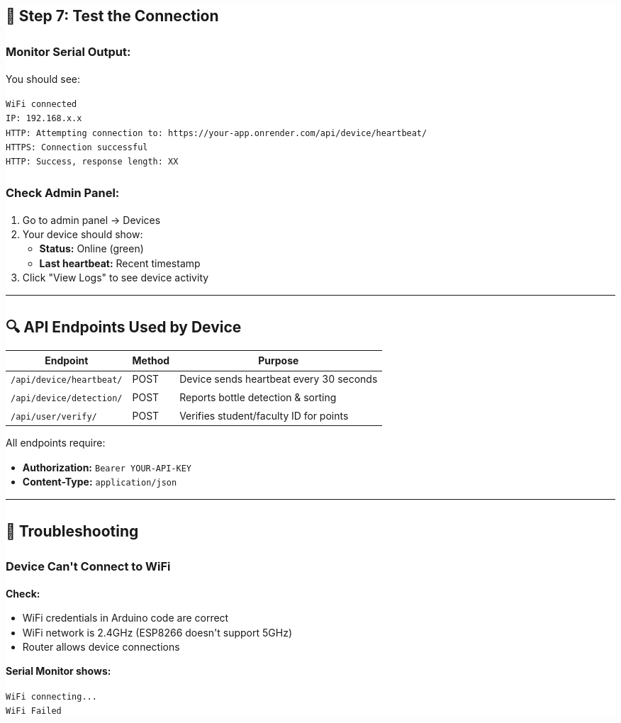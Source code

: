 
## 🧪 Step 7: Test the Connection

### **Monitor Serial Output:**

You should see:
```
WiFi connected
IP: 192.168.x.x
HTTP: Attempting connection to: https://your-app.onrender.com/api/device/heartbeat/
HTTPS: Connection successful
HTTP: Success, response length: XX
```

### **Check Admin Panel:**

1. Go to admin panel → Devices
2. Your device should show:
   - **Status:** Online (green)
   - **Last heartbeat:** Recent timestamp
3. Click "View Logs" to see device activity

---

## 🔍 API Endpoints Used by Device

| Endpoint | Method | Purpose |
|----------|--------|---------|
| `/api/device/heartbeat/` | POST | Device sends heartbeat every 30 seconds |
| `/api/device/detection/` | POST | Reports bottle detection & sorting |
| `/api/user/verify/` | POST | Verifies student/faculty ID for points |

All endpoints require:
- **Authorization:** `Bearer YOUR-API-KEY`
- **Content-Type:** `application/json`

---

## 🐛 Troubleshooting

### **Device Can't Connect to WiFi**

**Check:**
- WiFi credentials in Arduino code are correct
- WiFi network is 2.4GHz (ESP8266 doesn't support 5GHz)
- Router allows device connections

**Serial Monitor shows:**
```
WiFi connecting...
WiFi Failed
```
